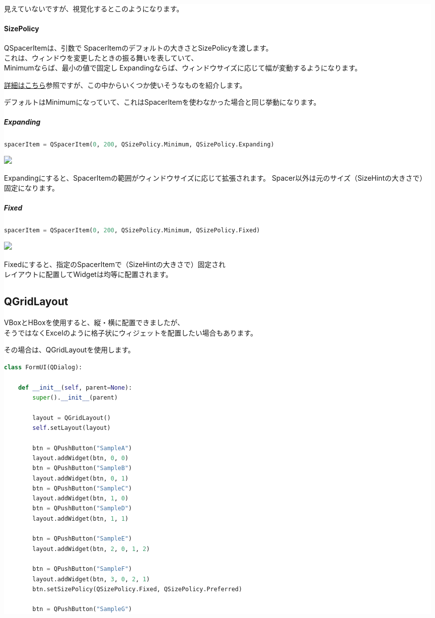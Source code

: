 見えていないですが、視覚化するとこのようになります。

#### SizePolicy

QSpacerItemは、引数で SpacerItemのデフォルトの大きさとSizePolicyを渡します。  
これは、ウィンドウを変更したときの振る舞いを表していて、  
Minimumならば、最小の値で固定し Expandingならば、ウィンドウサイズに応じて幅が変動するようになります。  

[詳細はこちら](https://doc.qt.io/qtforpython/PySide6/QtWidgets/QSizePolicy.html#PySide6.QtWidgets.PySide6.QtWidgets.QSizePolicy)参照ですが、この中からいくつか使いそうなものを紹介します。
  
デフォルトはMinimumになっていて、これはSpacerItemを使わなかった場合と同じ挙動になります。

##### Expanding

```python
spacerItem = QSpacerItem(0, 200, QSizePolicy.Minimum, QSizePolicy.Expanding)
```

![](https://gyazo.com/5ca1c8d0fec912daf10f225b36fc6e4e.gif)

Expandingにすると、SpacerItemの範囲がウィンドウサイズに応じて拡張されます。
Spacer以外は元のサイズ（SizeHintの大きさで）固定になります。

##### Fixed

```python
spacerItem = QSpacerItem(0, 200, QSizePolicy.Minimum, QSizePolicy.Fixed)
```

![](https://gyazo.com/6103bbf10ea8293cbf6d2a87c09fd254.gif)

Fixedにすると、指定のSpacerItemで（SizeHintの大きさで）固定され  
レイアウトに配置してWidgetは均等に配置されます。

## QGridLayout

VBoxとHBoxを使用すると、縦・横に配置できましたが、  
そうではなくExcelのように格子状にウィジェットを配置したい場合もあります。

その場合は、QGridLayoutを使用します。

```python
class FormUI(QDialog):

    def __init__(self, parent=None):
        super().__init__(parent)

        layout = QGridLayout()
        self.setLayout(layout)

        btn = QPushButton("SampleA")
        layout.addWidget(btn, 0, 0)
        btn = QPushButton("SampleB")
        layout.addWidget(btn, 0, 1)
        btn = QPushButton("SampleC")
        layout.addWidget(btn, 1, 0)
        btn = QPushButton("SampleD")
        layout.addWidget(btn, 1, 1)

        btn = QPushButton("SampleE")
        layout.addWidget(btn, 2, 0, 1, 2)

        btn = QPushButton("SampleF")
        layout.addWidget(btn, 3, 0, 2, 1)
        btn.setSizePolicy(QSizePolicy.Fixed, QSizePolicy.Preferred)

        btn = QPushButton("SampleG")
```